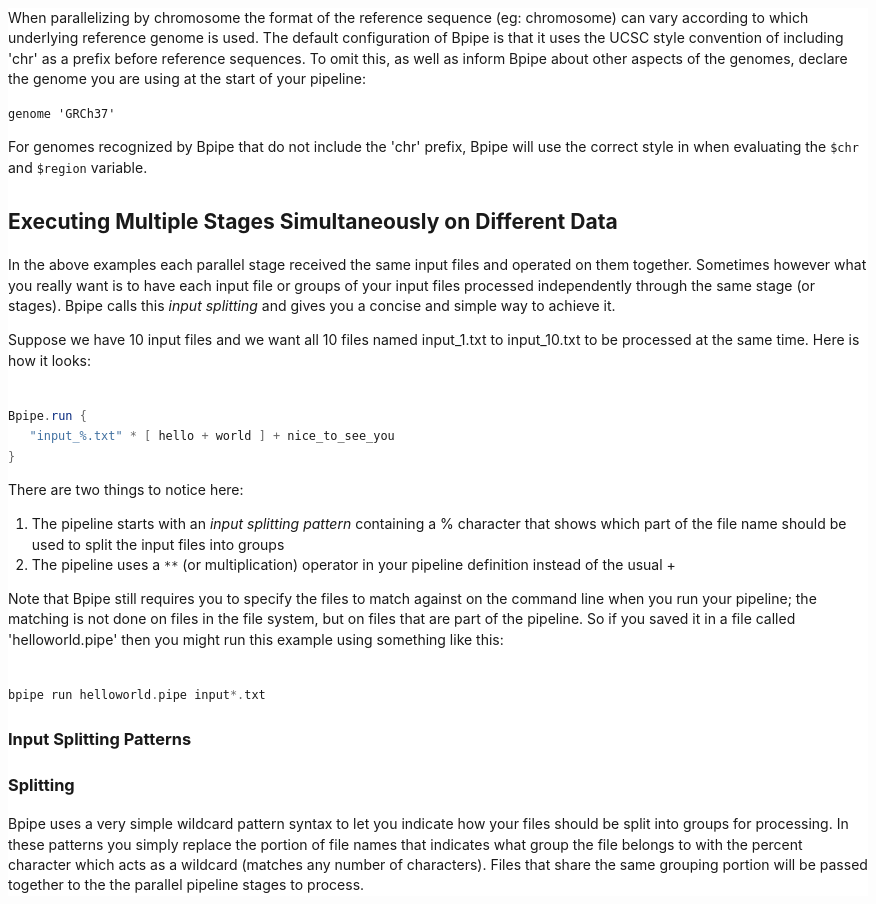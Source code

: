 When parallelizing by chromosome the format of the reference sequence (eg: chromosome) can vary according to which
underlying reference genome is used. The default configuration of Bpipe is that it uses the UCSC style convention
of including 'chr' as a prefix before reference sequences. To omit this, as well as inform Bpipe about other aspects
of the genomes, declare the genome you are using at the start of your pipeline:

```
genome 'GRCh37'
```
For genomes recognized by Bpipe that do not include the 'chr' prefix, Bpipe will use the correct style in 
when evaluating the `$chr` and `$region` variable.

## Executing Multiple Stages Simultaneously on Different Data

In the above examples each parallel stage received the same input files and operated on them together.  Sometimes however what you really 
want is to have each input file or groups of your input files processed independently through the same stage (or stages).   Bpipe calls 
this *input splitting* and gives you a concise and simple way to achieve it.

Suppose we have 10 input files and we want all 10 files named input_1.txt to input_10.txt to be processed at the same time.  Here is how it looks:
```groovy 

Bpipe.run {
   "input_%.txt" * [ hello + world ] + nice_to_see_you
}
```

There are two things to notice here:
1. The pipeline starts with an *input splitting pattern* containing a % character that shows which part of the file name should be used to split the input files into groups
1. The pipeline uses a `**` (or multiplication) operator in your pipeline definition instead of the usual +

Note that Bpipe still requires you to specify the files to match against on the command line when you run your pipeline; the matching is not done on files in the file system, but on files that are part of the pipeline. So if you saved it in a file called 'helloworld.pipe' then you might run this example using something like this:

```groovy 

bpipe run helloworld.pipe input*.txt
```

### Input Splitting Patterns

### Splitting

Bpipe uses a very simple wildcard pattern syntax to let you indicate how your files should be split into groups for processing.  In these patterns you simply replace the portion of file names that indicates what group the file belongs to with the percent character which acts as a wildcard (matches any number of characters).  Files that share the same grouping portion will be passed together to the the parallel pipeline stages to process.
